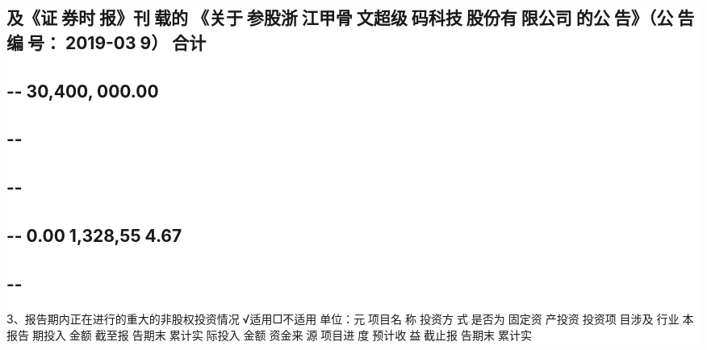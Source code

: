 及《证
券时
报》刊
载的
《关于
参股浙
江甲骨
文超级
码科技
股份有
限公司
的公
告》（公
告编
号：
2019-03
9）
合计
--
--
30,400,
000.00
--
--
--
--
--
--
0.00
1,328,55
4.67
--
--
--
3、报告期内正在进行的重大的非股权投资情况
√适用□不适用
单位：元
项目名
称
投资方
式
是否为
固定资
产投资
投资项
目涉及
行业
本报告
期投入
金额
截至报
告期末
累计实
际投入
金额
资金来
源
项目进
度
预计收
益
截止报
告期末
累计实